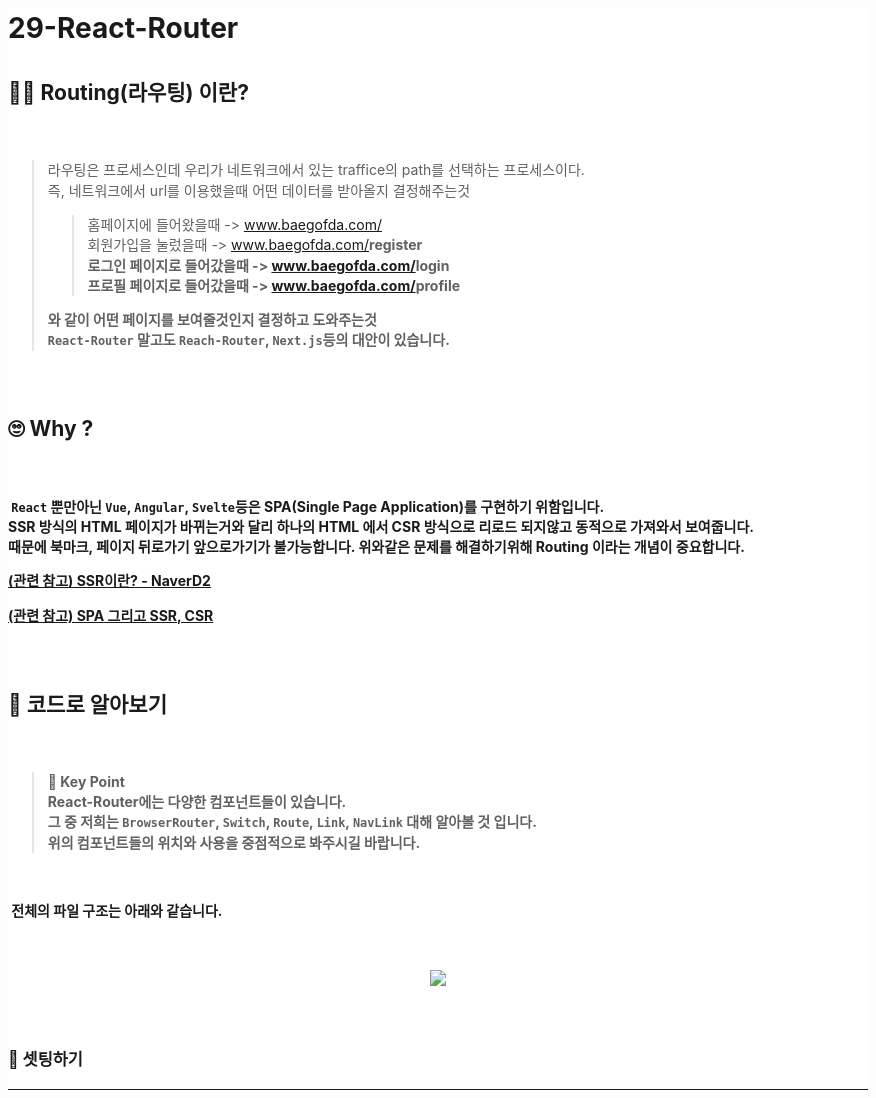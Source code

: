 # 29-React-Router

## 🤷‍♀️ Routing(라우팅) 이란?

<br/>

> 라우팅은 프로세스인데 우리가 네트워크에서 있는 traffice의 path를 선택하는 프로세스이다.  
> 즉, 네트워크에서 url를 이용했을때 어떤 데이터를 받아올지 결정해주는것
>
> > 홈페이지에 들어왔을때 -> www.baegofda.com/  
> > 회원가입을 눌렀을때 -> www.baegofda.com/<strong>register</string>  
> > 로그인 페이지로 들어갔을때 -> www.baegofda.com/<strong>login</string>  
> > 프로필 페이지로 들어갔을때 -> www.baegofda.com/<strong>profile</string>
>
> 와 같이 어떤 페이지를 보여줄것인지 결정하고 도와주는것  
> `React-Router` 말고도 `Reach-Router`, `Next.js`등의 대안이 있습니다.

<br/>

## 🙄 Why ?

<br/>

&nbsp;`React` 뿐만아닌 `Vue`, `Angular`, `Svelte`등은 **SPA**(Single Page Application)를 구현하기 위함입니다.  
SSR 방식의 HTML 페이지가 바뀌는거와 달리 하나의 HTML 에서 CSR 방식으로 리로드 되지않고 동적으로 가져와서 보여줍니다.  
때문에 북마크, 페이지 뒤로가기 앞으로가기가 불가능합니다. 위와같은 문제를 해결하기위해 Routing 이라는 개념이 중요합니다.

[(관련 참고) SSR이란? - NaverD2](https://d2.naver.com/helloworld/7804182)

[(관련 참고) SPA 그리고 SSR, CSR](https://velog.io/@ru_bryunak/SPA-%EC%82%AC%EC%9A%A9%EC%97%90%EC%84%9C%EC%9D%98-SSR%EA%B3%BC-CSR)

<br/>

## 👀 코드로 알아보기

<br/>

> **🔑 Key Point**  
> React-Router에는 다양한 컴포넌트들이 있습니다.  
> 그 중 저희는 `BrowserRouter`, `Switch`, `Route`, `Link`, `NavLink` 대해 알아볼 것 입니다.  
> 위의 컴포넌트들의 위치와 사용을 중점적으로 봐주시길 바랍니다.

<br/>

&nbsp;전체의 파일 구조는 아래와 같습니다.

<br/>

<p align="center"><img src="https://img1.daumcdn.net/thumb/R1280x0/?scode=mtistory2&fname=https%3A%2F%2Fblog.kakaocdn.net%2Fdn%2Fz8d4u%2Fbtq2lrBB1W8%2F2xnQBVaLpbjmO4bRcsX4E1%2Fimg.png"/></p>

<br/>

### 💾 셋팅하기

---